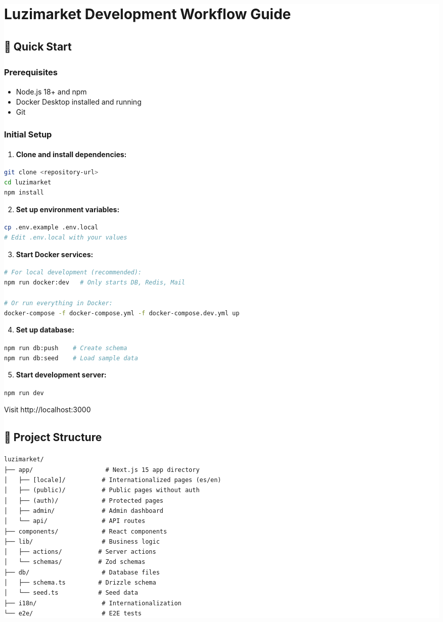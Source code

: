 # Luzimarket Development Workflow Guide

## 🚀 Quick Start

### Prerequisites
- Node.js 18+ and npm
- Docker Desktop installed and running
- Git

### Initial Setup

1. **Clone and install dependencies:**
```bash
git clone <repository-url>
cd luzimarket
npm install
```

2. **Set up environment variables:**
```bash
cp .env.example .env.local
# Edit .env.local with your values
```

3. **Start Docker services:**
```bash
# For local development (recommended):
npm run docker:dev   # Only starts DB, Redis, Mail

# Or run everything in Docker:
docker-compose -f docker-compose.yml -f docker-compose.dev.yml up
```

4. **Set up database:**
```bash
npm run db:push    # Create schema
npm run db:seed    # Load sample data
```

5. **Start development server:**
```bash
npm run dev
```

Visit http://localhost:3000

## 📁 Project Structure

```
luzimarket/
├── app/                    # Next.js 15 app directory
│   ├── [locale]/          # Internationalized pages (es/en)
│   ├── (public)/          # Public pages without auth
│   ├── (auth)/            # Protected pages
│   ├── admin/             # Admin dashboard
│   └── api/               # API routes
├── components/            # React components
├── lib/                   # Business logic
│   ├── actions/          # Server actions
│   └── schemas/          # Zod schemas
├── db/                    # Database files
│   ├── schema.ts         # Drizzle schema
│   └── seed.ts           # Seed data
├── i18n/                  # Internationalization
└── e2e/                   # E2E tests
```